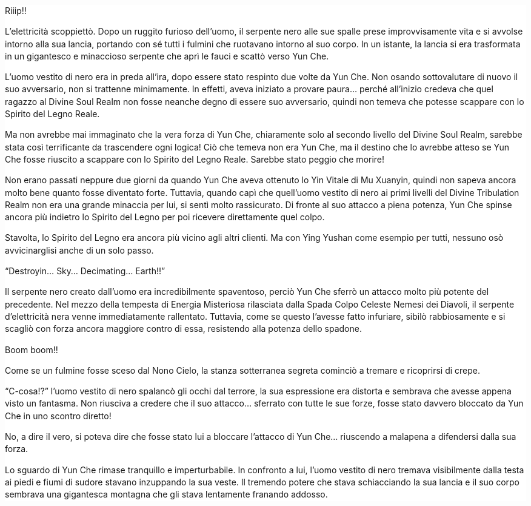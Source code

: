 
Riiip!!


L’elettricità scoppiettò. Dopo un ruggito furioso dell’uomo, il serpente nero alle sue spalle prese improvvisamente vita e si avvolse intorno alla sua lancia, portando con sé tutti i fulmini che ruotavano intorno al suo corpo. In un istante, la lancia si era trasformata in un gigantesco e minaccioso serpente che aprì le fauci e scattò verso Yun Che.


L’uomo vestito di nero era in preda all’ira, dopo essere stato respinto due volte da Yun Che. Non osando sottovalutare di nuovo il suo avversario, non si trattenne minimamente. In effetti, aveva iniziato a provare paura… perché all’inizio credeva che quel ragazzo al Divine Soul Realm non fosse neanche degno di essere suo avversario, quindi non temeva che potesse scappare con lo Spirito del Legno Reale.


Ma non avrebbe mai immaginato che la vera forza di Yun Che, chiaramente solo al secondo livello del Divine Soul Realm, sarebbe stata così terrificante da trascendere ogni logica! Ciò che temeva non era Yun Che, ma il destino che lo avrebbe atteso se Yun Che fosse riuscito a scappare con lo Spirito del Legno Reale. Sarebbe stato peggio che morire!


Non erano passati neppure due giorni da quando Yun Che aveva ottenuto lo Yin Vitale di Mu Xuanyin, quindi non sapeva ancora molto bene quanto fosse diventato forte. Tuttavia, quando capì che quell’uomo vestito di nero ai primi livelli del Divine Tribulation Realm non era una grande minaccia per lui, si sentì molto rassicurato. Di fronte al suo attacco a piena potenza, Yun Che spinse ancora più indietro lo Spirito del Legno per poi ricevere direttamente quel colpo.


Stavolta, lo Spirito del Legno era ancora più vicino agli altri clienti. Ma con Ying Yushan come esempio per tutti, nessuno osò avvicinarglisi anche di un solo passo.


“Destroyin… Sky… Decimating… Earth!!”


Il serpente nero creato dall’uomo era incredibilmente spaventoso, perciò Yun Che sferrò un attacco molto più potente del precedente. Nel mezzo della tempesta di Energia Misteriosa rilasciata dalla Spada Colpo Celeste Nemesi dei Diavoli, il serpente d’elettricità nera venne immediatamente rallentato. Tuttavia, come se questo l’avesse fatto infuriare, sibilò rabbiosamente e si scagliò con forza ancora maggiore contro di essa, resistendo alla potenza dello spadone.


Boom boom!!


Come se un fulmine fosse sceso dal Nono Cielo, la stanza sotterranea segreta cominciò a tremare e ricoprirsi di crepe.


“C-cosa!?” l’uomo vestito di nero spalancò gli occhi dal terrore, la sua espressione era distorta e sembrava che avesse appena visto un fantasma. Non riusciva a credere che il suo attacco… sferrato con tutte le sue forze, fosse stato davvero bloccato da Yun Che in uno scontro diretto!


No, a dire il vero, si poteva dire che fosse stato lui a bloccare l’attacco di Yun Che… riuscendo a malapena a difendersi dalla sua forza.


Lo sguardo di Yun Che rimase tranquillo e imperturbabile. In confronto a lui, l’uomo vestito di nero tremava visibilmente dalla testa ai piedi e fiumi di sudore stavano inzuppando la sua veste. Il tremendo potere che stava schiacciando la sua lancia e il suo corpo sembrava una gigantesca montagna che gli stava lentamente franando addosso.
